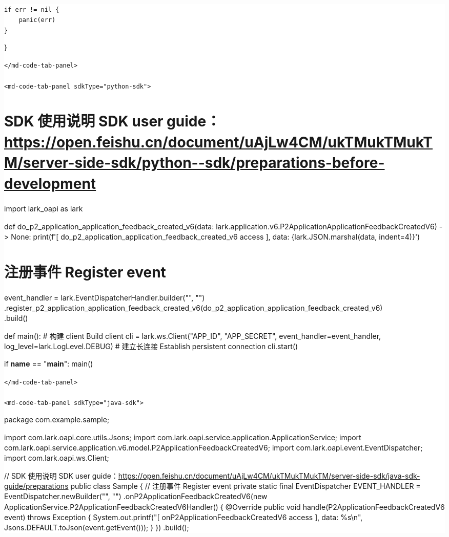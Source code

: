 	if err != nil {
		panic(err)
	}
}

    </md-code-tab-panel>

    <md-code-tab-panel sdkType="python-sdk">
# SDK 使用说明 SDK user guide：https://open.feishu.cn/document/uAjLw4CM/ukTMukTMukTM/server-side-sdk/python--sdk/preparations-before-development
import lark_oapi as lark


def do_p2_application_application_feedback_created_v6(data: lark.application.v6.P2ApplicationApplicationFeedbackCreatedV6) -> None:
    print(f'[ do_p2_application_application_feedback_created_v6 access ], data: {lark.JSON.marshal(data, indent=4)}')

# 注册事件 Register event
event_handler = lark.EventDispatcherHandler.builder("", "") \
    .register_p2_application_application_feedback_created_v6(do_p2_application_application_feedback_created_v6) \
    .build()


def main():
    # 构建 client Build client
    cli = lark.ws.Client("APP_ID", "APP_SECRET",
                        event_handler=event_handler, log_level=lark.LogLevel.DEBUG)
    # 建立长连接 Establish persistent connection
    cli.start()

if __name__ == "__main__":
    main()

    </md-code-tab-panel>

    <md-code-tab-panel sdkType="java-sdk">

package com.example.sample;

import com.lark.oapi.core.utils.Jsons;
import com.lark.oapi.service.application.ApplicationService;
import com.lark.oapi.service.application.v6.model.P2ApplicationFeedbackCreatedV6;
import com.lark.oapi.event.EventDispatcher;
import com.lark.oapi.ws.Client;

// SDK 使用说明 SDK user guide：https://open.feishu.cn/document/uAjLw4CM/ukTMukTMukTM/server-side-sdk/java-sdk-guide/preparations
public class Sample {
    // 注册事件 Register event
    private static final EventDispatcher EVENT_HANDLER = EventDispatcher.newBuilder("", "")
            .onP2ApplicationFeedbackCreatedV6(new ApplicationService.P2ApplicationFeedbackCreatedV6Handler() {
                @Override
                public void handle(P2ApplicationFeedbackCreatedV6 event) throws Exception {
                    System.out.printf("[ onP2ApplicationFeedbackCreatedV6 access ], data: %s\n", Jsons.DEFAULT.toJson(event.getEvent()));
                }
            })
            .build();
